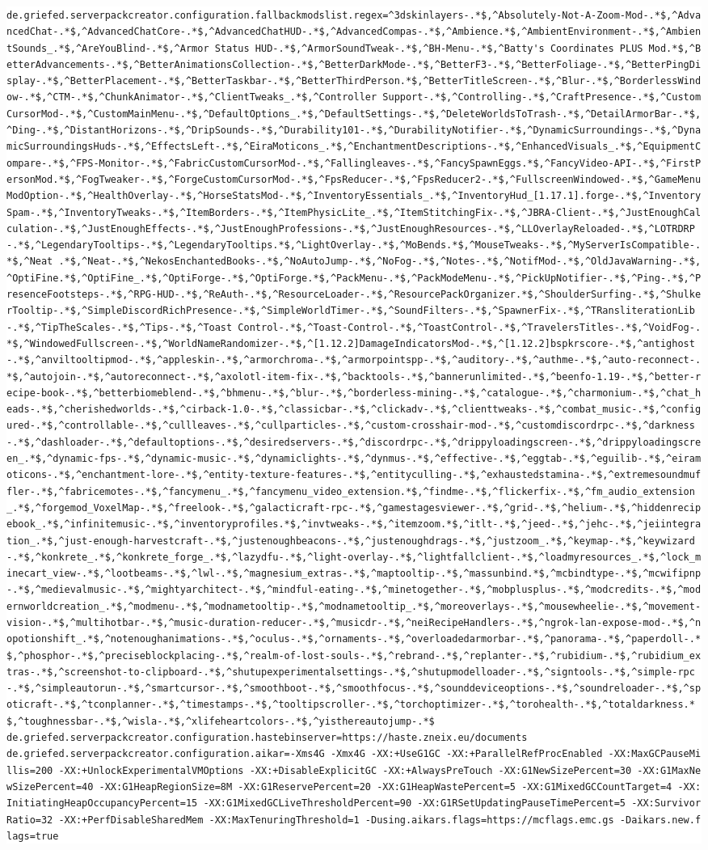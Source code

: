 ```properties
de.griefed.serverpackcreator.configuration.fallbackmodslist.regex=^3dskinlayers-.*$,^Absolutely-Not-A-Zoom-Mod-.*$,^AdvancedChat-.*$,^AdvancedChatCore-.*$,^AdvancedChatHUD-.*$,^AdvancedCompas-.*$,^Ambience.*$,^AmbientEnvironment-.*$,^AmbientSounds_.*$,^AreYouBlind-.*$,^Armor Status HUD-.*$,^ArmorSoundTweak-.*$,^BH-Menu-.*$,^Batty's Coordinates PLUS Mod.*$,^BetterAdvancements-.*$,^BetterAnimationsCollection-.*$,^BetterDarkMode-.*$,^BetterF3-.*$,^BetterFoliage-.*$,^BetterPingDisplay-.*$,^BetterPlacement-.*$,^BetterTaskbar-.*$,^BetterThirdPerson.*$,^BetterTitleScreen-.*$,^Blur-.*$,^BorderlessWindow-.*$,^CTM-.*$,^ChunkAnimator-.*$,^ClientTweaks_.*$,^Controller Support-.*$,^Controlling-.*$,^CraftPresence-.*$,^CustomCursorMod-.*$,^CustomMainMenu-.*$,^DefaultOptions_.*$,^DefaultSettings-.*$,^DeleteWorldsToTrash-.*$,^DetailArmorBar-.*$,^Ding-.*$,^DistantHorizons-.*$,^DripSounds-.*$,^Durability101-.*$,^DurabilityNotifier-.*$,^DynamicSurroundings-.*$,^DynamicSurroundingsHuds-.*$,^EffectsLeft-.*$,^EiraMoticons_.*$,^EnchantmentDescriptions-.*$,^EnhancedVisuals_.*$,^EquipmentCompare-.*$,^FPS-Monitor-.*$,^FabricCustomCursorMod-.*$,^Fallingleaves-.*$,^FancySpawnEggs.*$,^FancyVideo-API-.*$,^FirstPersonMod.*$,^FogTweaker-.*$,^ForgeCustomCursorMod-.*$,^FpsReducer-.*$,^FpsReducer2-.*$,^FullscreenWindowed-.*$,^GameMenuModOption-.*$,^HealthOverlay-.*$,^HorseStatsMod-.*$,^InventoryEssentials_.*$,^InventoryHud_[1.17.1].forge-.*$,^InventorySpam-.*$,^InventoryTweaks-.*$,^ItemBorders-.*$,^ItemPhysicLite_.*$,^ItemStitchingFix-.*$,^JBRA-Client-.*$,^JustEnoughCalculation-.*$,^JustEnoughEffects-.*$,^JustEnoughProfessions-.*$,^JustEnoughResources-.*$,^LLOverlayReloaded-.*$,^LOTRDRP-.*$,^LegendaryTooltips-.*$,^LegendaryTooltips.*$,^LightOverlay-.*$,^MoBends.*$,^MouseTweaks-.*$,^MyServerIsCompatible-.*$,^Neat .*$,^Neat-.*$,^NekosEnchantedBooks-.*$,^NoAutoJump-.*$,^NoFog-.*$,^Notes-.*$,^NotifMod-.*$,^OldJavaWarning-.*$,^OptiFine.*$,^OptiFine_.*$,^OptiForge-.*$,^OptiForge.*$,^PackMenu-.*$,^PackModeMenu-.*$,^PickUpNotifier-.*$,^Ping-.*$,^PresenceFootsteps-.*$,^RPG-HUD-.*$,^ReAuth-.*$,^ResourceLoader-.*$,^ResourcePackOrganizer.*$,^ShoulderSurfing-.*$,^ShulkerTooltip-.*$,^SimpleDiscordRichPresence-.*$,^SimpleWorldTimer-.*$,^SoundFilters-.*$,^SpawnerFix-.*$,^TRansliterationLib-.*$,^TipTheScales-.*$,^Tips-.*$,^Toast Control-.*$,^Toast-Control-.*$,^ToastControl-.*$,^TravelersTitles-.*$,^VoidFog-.*$,^WindowedFullscreen-.*$,^WorldNameRandomizer-.*$,^[1.12.2]DamageIndicatorsMod-.*$,^[1.12.2]bspkrscore-.*$,^antighost-.*$,^anviltooltipmod-.*$,^appleskin-.*$,^armorchroma-.*$,^armorpointspp-.*$,^auditory-.*$,^authme-.*$,^auto-reconnect-.*$,^autojoin-.*$,^autoreconnect-.*$,^axolotl-item-fix-.*$,^backtools-.*$,^bannerunlimited-.*$,^beenfo-1.19-.*$,^better-recipe-book-.*$,^betterbiomeblend-.*$,^bhmenu-.*$,^blur-.*$,^borderless-mining-.*$,^catalogue-.*$,^charmonium-.*$,^chat_heads-.*$,^cherishedworlds-.*$,^cirback-1.0-.*$,^classicbar-.*$,^clickadv-.*$,^clienttweaks-.*$,^combat_music-.*$,^configured-.*$,^controllable-.*$,^cullleaves-.*$,^cullparticles-.*$,^custom-crosshair-mod-.*$,^customdiscordrpc-.*$,^darkness-.*$,^dashloader-.*$,^defaultoptions-.*$,^desiredservers-.*$,^discordrpc-.*$,^drippyloadingscreen-.*$,^drippyloadingscreen_.*$,^dynamic-fps-.*$,^dynamic-music-.*$,^dynamiclights-.*$,^dynmus-.*$,^effective-.*$,^eggtab-.*$,^eguilib-.*$,^eiramoticons-.*$,^enchantment-lore-.*$,^entity-texture-features-.*$,^entityculling-.*$,^exhaustedstamina-.*$,^extremesoundmuffler-.*$,^fabricemotes-.*$,^fancymenu_.*$,^fancymenu_video_extension.*$,^findme-.*$,^flickerfix-.*$,^fm_audio_extension_.*$,^forgemod_VoxelMap-.*$,^freelook-.*$,^galacticraft-rpc-.*$,^gamestagesviewer-.*$,^grid-.*$,^helium-.*$,^hiddenrecipebook_.*$,^infinitemusic-.*$,^inventoryprofiles.*$,^invtweaks-.*$,^itemzoom.*$,^itlt-.*$,^jeed-.*$,^jehc-.*$,^jeiintegration_.*$,^just-enough-harvestcraft-.*$,^justenoughbeacons-.*$,^justenoughdrags-.*$,^justzoom_.*$,^keymap-.*$,^keywizard-.*$,^konkrete_.*$,^konkrete_forge_.*$,^lazydfu-.*$,^light-overlay-.*$,^lightfallclient-.*$,^loadmyresources_.*$,^lock_minecart_view-.*$,^lootbeams-.*$,^lwl-.*$,^magnesium_extras-.*$,^maptooltip-.*$,^massunbind.*$,^mcbindtype-.*$,^mcwifipnp-.*$,^medievalmusic-.*$,^mightyarchitect-.*$,^mindful-eating-.*$,^minetogether-.*$,^mobplusplus-.*$,^modcredits-.*$,^modernworldcreation_.*$,^modmenu-.*$,^modnametooltip-.*$,^modnametooltip_.*$,^moreoverlays-.*$,^mousewheelie-.*$,^movement-vision-.*$,^multihotbar-.*$,^music-duration-reducer-.*$,^musicdr-.*$,^neiRecipeHandlers-.*$,^ngrok-lan-expose-mod-.*$,^nopotionshift_.*$,^notenoughanimations-.*$,^oculus-.*$,^ornaments-.*$,^overloadedarmorbar-.*$,^panorama-.*$,^paperdoll-.*$,^phosphor-.*$,^preciseblockplacing-.*$,^realm-of-lost-souls-.*$,^rebrand-.*$,^replanter-.*$,^rubidium-.*$,^rubidium_extras-.*$,^screenshot-to-clipboard-.*$,^shutupexperimentalsettings-.*$,^shutupmodelloader-.*$,^signtools-.*$,^simple-rpc-.*$,^simpleautorun-.*$,^smartcursor-.*$,^smoothboot-.*$,^smoothfocus-.*$,^sounddeviceoptions-.*$,^soundreloader-.*$,^spoticraft-.*$,^tconplanner-.*$,^timestamps-.*$,^tooltipscroller-.*$,^torchoptimizer-.*$,^torohealth-.*$,^totaldarkness.*$,^toughnessbar-.*$,^wisla-.*$,^xlifeheartcolors-.*$,^yisthereautojump-.*$
de.griefed.serverpackcreator.configuration.hastebinserver=https://haste.zneix.eu/documents
de.griefed.serverpackcreator.configuration.aikar=-Xms4G -Xmx4G -XX:+UseG1GC -XX:+ParallelRefProcEnabled -XX:MaxGCPauseMillis=200 -XX:+UnlockExperimentalVMOptions -XX:+DisableExplicitGC -XX:+AlwaysPreTouch -XX:G1NewSizePercent=30 -XX:G1MaxNewSizePercent=40 -XX:G1HeapRegionSize=8M -XX:G1ReservePercent=20 -XX:G1HeapWastePercent=5 -XX:G1MixedGCCountTarget=4 -XX:InitiatingHeapOccupancyPercent=15 -XX:G1MixedGCLiveThresholdPercent=90 -XX:G1RSetUpdatingPauseTimePercent=5 -XX:SurvivorRatio=32 -XX:+PerfDisableSharedMem -XX:MaxTenuringThreshold=1 -Dusing.aikars.flags=https://mcflags.emc.gs -Daikars.new.flags=true
```